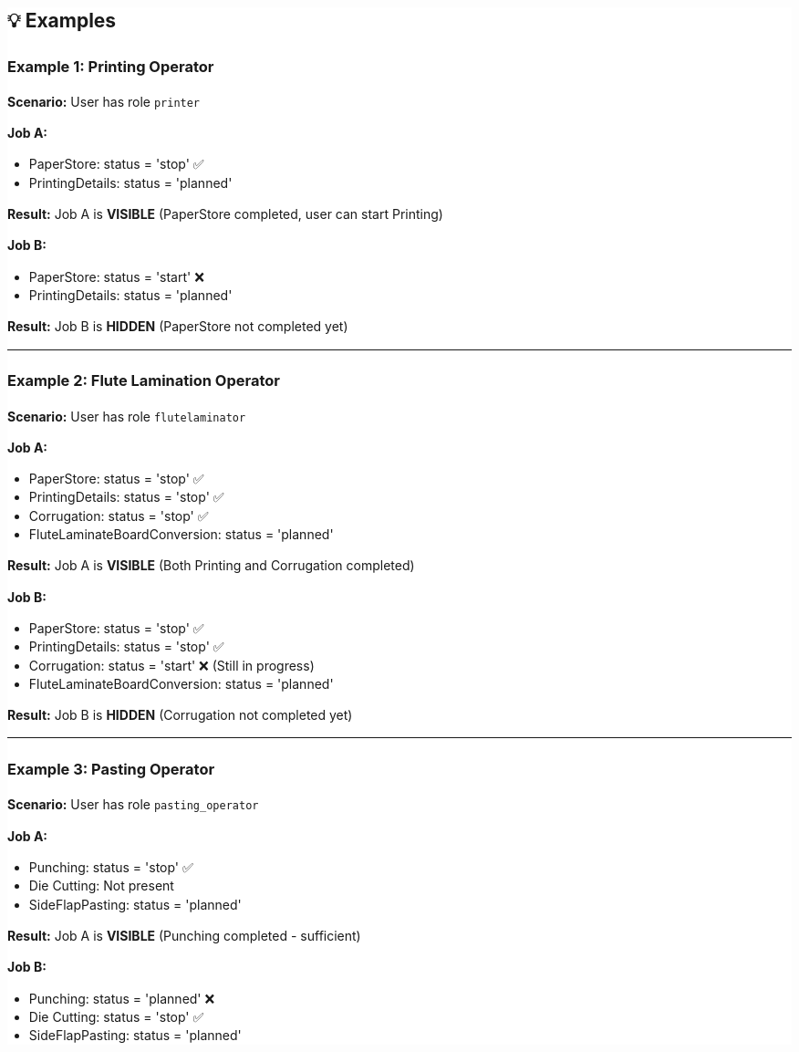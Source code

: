 
## 💡 Examples

### Example 1: Printing Operator
**Scenario:** User has role `printer`

**Job A:**
- PaperStore: status = 'stop' ✅
- PrintingDetails: status = 'planned'

**Result:** Job A is **VISIBLE** (PaperStore completed, user can start Printing)

**Job B:**
- PaperStore: status = 'start' ❌
- PrintingDetails: status = 'planned'

**Result:** Job B is **HIDDEN** (PaperStore not completed yet)

---

### Example 2: Flute Lamination Operator
**Scenario:** User has role `flutelaminator`

**Job A:**
- PaperStore: status = 'stop' ✅
- PrintingDetails: status = 'stop' ✅
- Corrugation: status = 'stop' ✅
- FluteLaminateBoardConversion: status = 'planned'

**Result:** Job A is **VISIBLE** (Both Printing and Corrugation completed)

**Job B:**
- PaperStore: status = 'stop' ✅
- PrintingDetails: status = 'stop' ✅
- Corrugation: status = 'start' ❌ (Still in progress)
- FluteLaminateBoardConversion: status = 'planned'

**Result:** Job B is **HIDDEN** (Corrugation not completed yet)

---

### Example 3: Pasting Operator
**Scenario:** User has role `pasting_operator`

**Job A:**
- Punching: status = 'stop' ✅
- Die Cutting: Not present
- SideFlapPasting: status = 'planned'

**Result:** Job A is **VISIBLE** (Punching completed - sufficient)

**Job B:**
- Punching: status = 'planned' ❌
- Die Cutting: status = 'stop' ✅
- SideFlapPasting: status = 'planned'
